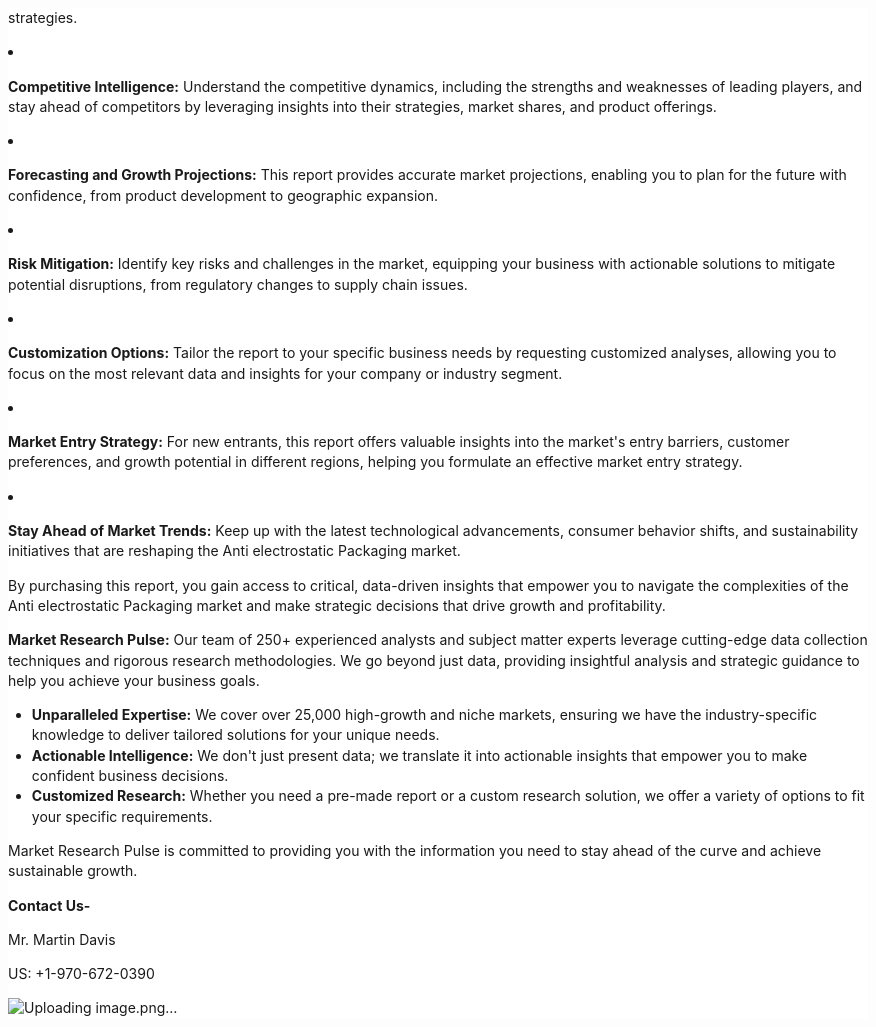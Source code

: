 strategies.</p></li><li><p><strong>Competitive Intelligence:</strong> Understand the competitive dynamics, including the strengths and weaknesses of leading players, and stay ahead of competitors by leveraging insights into their strategies, market shares, and product offerings.</p></li><li><p><strong>Forecasting and Growth Projections:</strong> This report provides accurate market projections, enabling you to plan for the future with confidence, from product development to geographic expansion.</p></li><li><p><strong>Risk Mitigation:</strong> Identify key risks and challenges in the market, equipping your business with actionable solutions to mitigate potential disruptions, from regulatory changes to supply chain issues.</p></li><li><p><strong>Customization Options:</strong> Tailor the report to your specific business needs by requesting customized analyses, allowing you to focus on the most relevant data and insights for your company or industry segment.</p></li><li><p><strong>Market Entry Strategy:</strong> For new entrants, this report offers valuable insights into the market's entry barriers, customer preferences, and growth potential in different regions, helping you formulate an effective market entry strategy.</p></li><li><p><strong>Stay Ahead of Market Trends:</strong> Keep up with the latest technological advancements, consumer behavior shifts, and sustainability initiatives that are reshaping the Anti electrostatic Packaging market.</p></li></ol><p>By purchasing this report, you gain access to critical, data-driven insights that empower you to navigate the complexities of the Anti electrostatic Packaging market and make strategic decisions that drive growth and profitability.</p><p><strong>Market Research Pulse:</strong>&nbsp;Our team of 250+ experienced analysts and subject matter experts leverage cutting-edge data collection techniques and rigorous research methodologies. We go beyond just data, providing insightful analysis and strategic guidance to help you achieve your business goals.</p><ul><li><strong>Unparalleled Expertise:</strong>&nbsp;We cover over 25,000 high-growth and niche markets, ensuring we have the industry-specific knowledge to deliver tailored solutions for your unique needs.</li><li><strong>Actionable Intelligence:</strong>&nbsp;We don't just present data; we translate it into actionable insights that empower you to make confident business decisions.</li><li><strong>Customized Research:</strong>&nbsp;Whether you need a pre-made report or a custom research solution, we offer a variety of options to fit your specific requirements.</li></ul><p>Market Research Pulse is committed to providing you with the information you need to stay ahead of the curve and achieve sustainable growth.</p><p><strong>Contact Us-</strong></p><p>Mr. Martin Davis</p><p>US: +1-970-672-0390</p>
![Uploading image.png…]()

